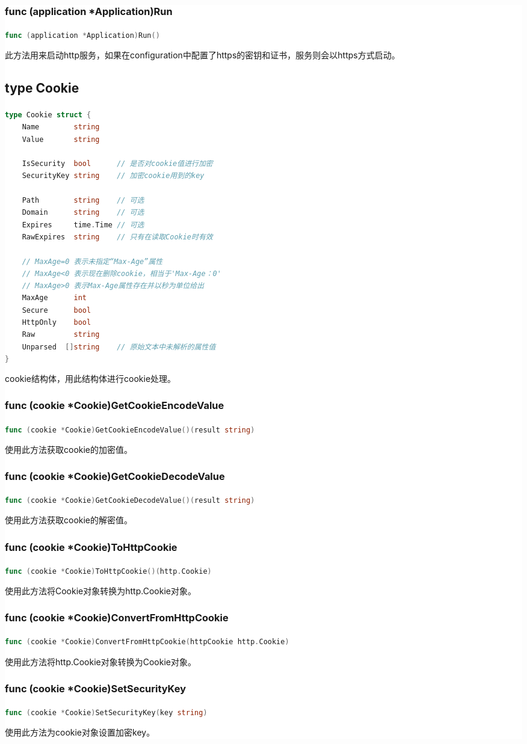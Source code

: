 ### func (application *Application)Run<a name="Run"></a>
```go
func (application *Application)Run()
```
此方法用来启动http服务，如果在configuration中配置了https的密钥和证书，服务则会以https方式启动。
## type Cookie<a name="Cookie"></a>
```go
type Cookie struct {
    Name        string
    Value       string

    IsSecurity  bool      // 是否对cookie值进行加密
    SecurityKey string    // 加密cookie用到的key

    Path        string    // 可选
    Domain      string    // 可选
    Expires     time.Time // 可选
    RawExpires  string    // 只有在读取Cookie时有效

    // MaxAge=0 表示未指定“Max-Age”属性
    // MaxAge<0 表示现在删除cookie，相当于'Max-Age：0'
    // MaxAge>0 表示Max-Age属性存在并以秒为单位给出
    MaxAge      int
    Secure      bool
    HttpOnly    bool
    Raw         string
    Unparsed  []string    // 原始文本中未解析的属性值
}
```
cookie结构体，用此结构体进行cookie处理。
### func (cookie *Cookie)GetCookieEncodeValue<a name="GetCookieEncodeValue"></a>
```go
func (cookie *Cookie)GetCookieEncodeValue()(result string)
```
使用此方法获取cookie的加密值。
### func (cookie *Cookie)GetCookieDecodeValue<a name="GetCookieDecodeValue"></a>
```go
func (cookie *Cookie)GetCookieDecodeValue()(result string)
```
使用此方法获取cookie的解密值。
### func (cookie *Cookie)ToHttpCookie<a name="ToHttpCookie"></a>
```go
func (cookie *Cookie)ToHttpCookie()(http.Cookie)
```
使用此方法将Cookie对象转换为http.Cookie对象。
### func (cookie *Cookie)ConvertFromHttpCookie<a name="ConvertFromHttpCookie"></a>
```go
func (cookie *Cookie)ConvertFromHttpCookie(httpCookie http.Cookie)
```
使用此方法将http.Cookie对象转换为Cookie对象。
### func (cookie *Cookie)SetSecurityKey<a name="SetSecurityKey"></a>
```go
func (cookie *Cookie)SetSecurityKey(key string)
```
使用此方法为cookie对象设置加密key。
